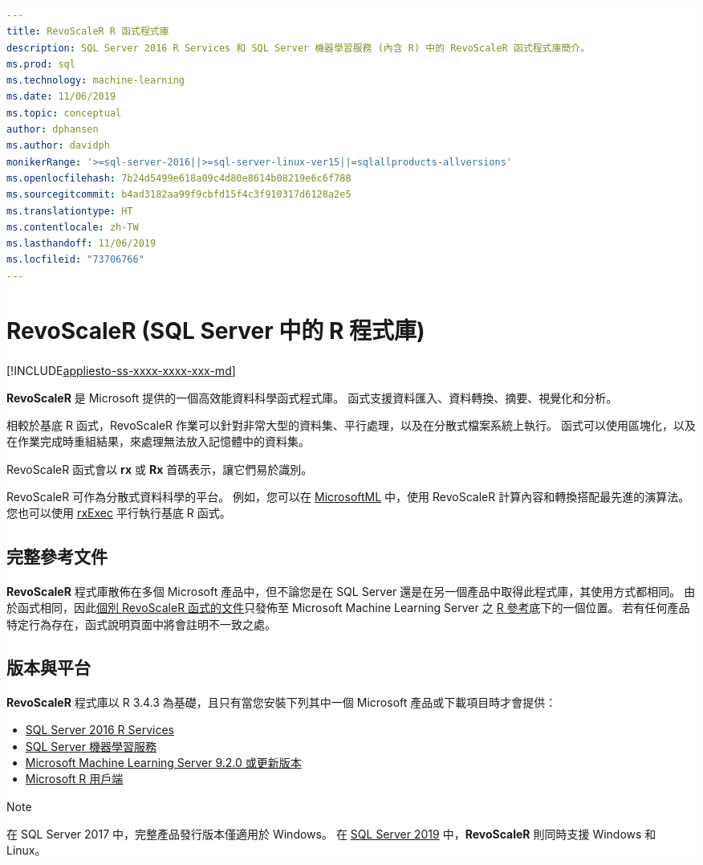 ```yaml
---
title: RevoScaleR R 函式程式庫
description: SQL Server 2016 R Services 和 SQL Server 機器學習服務 (內含 R) 中的 RevoScaleR 函式程式庫簡介。
ms.prod: sql
ms.technology: machine-learning
ms.date: 11/06/2019
ms.topic: conceptual
author: dphansen
ms.author: davidph
monikerRange: '>=sql-server-2016||>=sql-server-linux-ver15||=sqlallproducts-allversions'
ms.openlocfilehash: 7b24d5499e618a09c4d80e8614b08219e6c6f788
ms.sourcegitcommit: b4ad3182aa99f9cbfd15f4c3f910317d6128a2e5
ms.translationtype: HT
ms.contentlocale: zh-TW
ms.lasthandoff: 11/06/2019
ms.locfileid: "73706766"
---
```

# <a name="revoscaler-r-library-in-sql-server"></a>RevoScaleR (SQL Server 中的 R 程式庫)

[!INCLUDE[appliesto-ss-xxxx-xxxx-xxx-md](../../includes/appliesto-ss-xxxx-xxxx-xxx-md.md)]

**RevoScaleR** 是 Microsoft 提供的一個高效能資料科學函式程式庫。 函式支援資料匯入、資料轉換、摘要、視覺化和分析。

相較於基底 R 函式，RevoScaleR 作業可以針對非常大型的資料集、平行處理，以及在分散式檔案系統上執行。 函式可以使用區塊化，以及在作業完成時重組結果，來處理無法放入記憶體中的資料集。

RevoScaleR 函式會以 **rx** 或 **Rx** 首碼表示，讓它們易於識別。

RevoScaleR 可作為分散式資料科學的平台。 例如，您可以在 [MicrosoftML](https://docs.microsoft.com/machine-learning-server/r/concept-what-is-the-microsoftml-package) 中，使用 RevoScaleR 計算內容和轉換搭配最先進的演算法。 您也可以使用 [rxExec](https://docs.microsoft.com/machine-learning-server/r-reference/revoscaler/rxexec) 平行執行基底 R 函式。

## <a name="full-reference-documentation"></a>完整參考文件

**RevoScaleR** 程式庫散佈在多個 Microsoft 產品中，但不論您是在 SQL Server 還是在另一個產品中取得此程式庫，其使用方式都相同。 由於函式相同，因此[個別 RevoScaleR 函式的文件](https://docs.microsoft.com/machine-learning-server/r-reference/revoscaler/revoscaler)只發佈至 Microsoft Machine Learning Server 之 [R 參考](https://docs.microsoft.com/machine-learning-server/r-reference/introducing-r-server-r-package-reference)底下的一個位置。 若有任何產品特定行為存在，函式說明頁面中將會註明不一致之處。

## <a name="versions-and-platforms"></a>版本與平台

**RevoScaleR** 程式庫以 R 3.4.3 為基礎，且只有當您安裝下列其中一個 Microsoft 產品或下載項目時才會提供：

+ [SQL Server 2016 R Services](../install/sql-r-services-windows-install.md)
+ [SQL Server 機器學習服務](../install/sql-machine-learning-services-windows-install.md)
+ [Microsoft Machine Learning Server 9.2.0 或更新版本](https://docs.microsoft.com/machine-learning-server/)
+ [Microsoft R 用戶端](set-up-a-data-science-client.md)

> [!NOTE]
> 在 SQL Server 2017 中，完整產品發行版本僅適用於 Windows。 在 [SQL Server 2019](../../linux/sql-server-linux-setup-machine-learning.md) 中，**RevoScaleR** 則同時支援 Windows 和 Linux。
